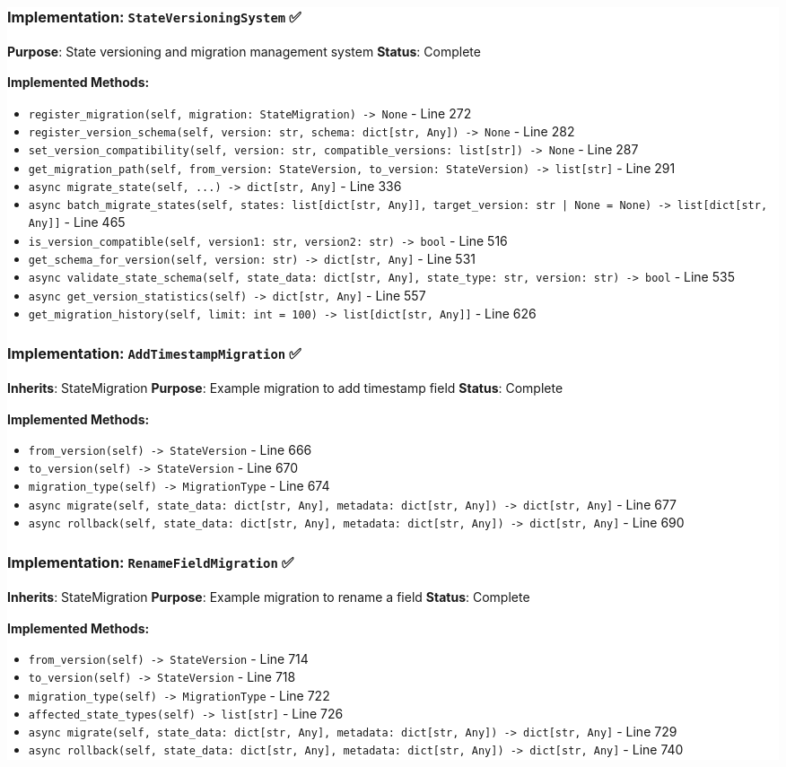 
### Implementation: `StateVersioningSystem` ✅

**Purpose**: State versioning and migration management system
**Status**: Complete

**Implemented Methods:**
- `register_migration(self, migration: StateMigration) -> None` - Line 272
- `register_version_schema(self, version: str, schema: dict[str, Any]) -> None` - Line 282
- `set_version_compatibility(self, version: str, compatible_versions: list[str]) -> None` - Line 287
- `get_migration_path(self, from_version: StateVersion, to_version: StateVersion) -> list[str]` - Line 291
- `async migrate_state(self, ...) -> dict[str, Any]` - Line 336
- `async batch_migrate_states(self, states: list[dict[str, Any]], target_version: str | None = None) -> list[dict[str, Any]]` - Line 465
- `is_version_compatible(self, version1: str, version2: str) -> bool` - Line 516
- `get_schema_for_version(self, version: str) -> dict[str, Any]` - Line 531
- `async validate_state_schema(self, state_data: dict[str, Any], state_type: str, version: str) -> bool` - Line 535
- `async get_version_statistics(self) -> dict[str, Any]` - Line 557
- `get_migration_history(self, limit: int = 100) -> list[dict[str, Any]]` - Line 626

### Implementation: `AddTimestampMigration` ✅

**Inherits**: StateMigration
**Purpose**: Example migration to add timestamp field
**Status**: Complete

**Implemented Methods:**
- `from_version(self) -> StateVersion` - Line 666
- `to_version(self) -> StateVersion` - Line 670
- `migration_type(self) -> MigrationType` - Line 674
- `async migrate(self, state_data: dict[str, Any], metadata: dict[str, Any]) -> dict[str, Any]` - Line 677
- `async rollback(self, state_data: dict[str, Any], metadata: dict[str, Any]) -> dict[str, Any]` - Line 690

### Implementation: `RenameFieldMigration` ✅

**Inherits**: StateMigration
**Purpose**: Example migration to rename a field
**Status**: Complete

**Implemented Methods:**
- `from_version(self) -> StateVersion` - Line 714
- `to_version(self) -> StateVersion` - Line 718
- `migration_type(self) -> MigrationType` - Line 722
- `affected_state_types(self) -> list[str]` - Line 726
- `async migrate(self, state_data: dict[str, Any], metadata: dict[str, Any]) -> dict[str, Any]` - Line 729
- `async rollback(self, state_data: dict[str, Any], metadata: dict[str, Any]) -> dict[str, Any]` - Line 740
